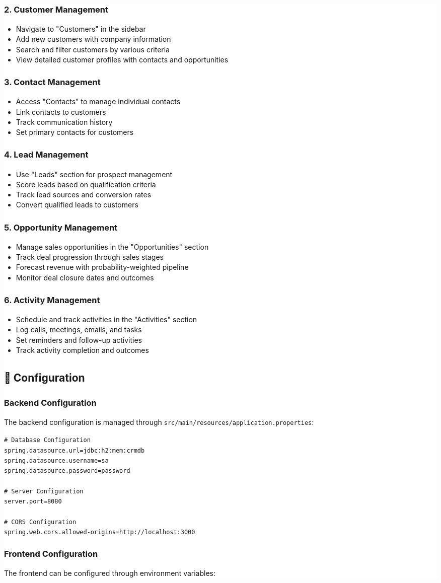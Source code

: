 ### 2. Customer Management
- Navigate to "Customers" in the sidebar
- Add new customers with company information
- Search and filter customers by various criteria
- View detailed customer profiles with contacts and opportunities

### 3. Contact Management
- Access "Contacts" to manage individual contacts
- Link contacts to customers
- Track communication history
- Set primary contacts for customers

### 4. Lead Management
- Use "Leads" section for prospect management
- Score leads based on qualification criteria
- Track lead sources and conversion rates
- Convert qualified leads to customers

### 5. Opportunity Management
- Manage sales opportunities in the "Opportunities" section
- Track deal progression through sales stages
- Forecast revenue with probability-weighted pipeline
- Monitor deal closure dates and outcomes

### 6. Activity Management
- Schedule and track activities in the "Activities" section
- Log calls, meetings, emails, and tasks
- Set reminders and follow-up activities
- Track activity completion and outcomes

## 🔧 Configuration

### Backend Configuration
The backend configuration is managed through `src/main/resources/application.properties`:

```properties
# Database Configuration
spring.datasource.url=jdbc:h2:mem:crmdb
spring.datasource.username=sa
spring.datasource.password=password

# Server Configuration
server.port=8080

# CORS Configuration
spring.web.cors.allowed-origins=http://localhost:3000
```

### Frontend Configuration
The frontend can be configured through environment variables:
